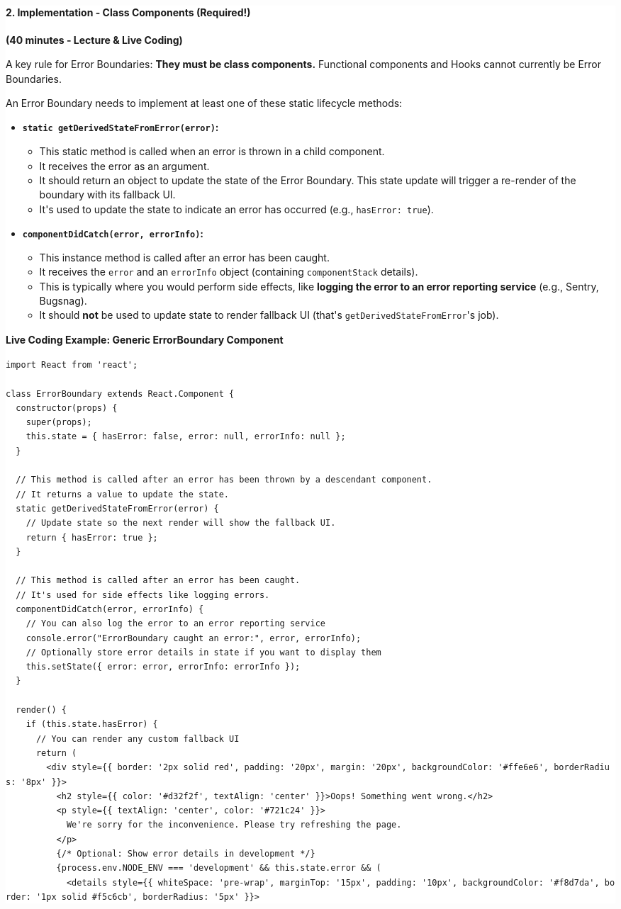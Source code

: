 #### **2. Implementation - Class Components (Required\!)**

**(40 minutes - Lecture & Live Coding)**

A key rule for Error Boundaries: **They must be class components.** Functional components and Hooks cannot currently be Error Boundaries.

An Error Boundary needs to implement at least one of these static lifecycle methods:

  * **`static getDerivedStateFromError(error)`:**

      * This static method is called when an error is thrown in a child component.
      * It receives the error as an argument.
      * It should return an object to update the state of the Error Boundary. This state update will trigger a re-render of the boundary with its fallback UI.
      * It's used to update the state to indicate an error has occurred (e.g., `hasError: true`).

  * **`componentDidCatch(error, errorInfo)`:**

      * This instance method is called after an error has been caught.
      * It receives the `error` and an `errorInfo` object (containing `componentStack` details).
      * This is typically where you would perform side effects, like **logging the error to an error reporting service** (e.g., Sentry, Bugsnag).
      * It should **not** be used to update state to render fallback UI (that's `getDerivedStateFromError`'s job).

**Live Coding Example: Generic ErrorBoundary Component**

```react
import React from 'react';

class ErrorBoundary extends React.Component {
  constructor(props) {
    super(props);
    this.state = { hasError: false, error: null, errorInfo: null };
  }

  // This method is called after an error has been thrown by a descendant component.
  // It returns a value to update the state.
  static getDerivedStateFromError(error) {
    // Update state so the next render will show the fallback UI.
    return { hasError: true };
  }

  // This method is called after an error has been caught.
  // It's used for side effects like logging errors.
  componentDidCatch(error, errorInfo) {
    // You can also log the error to an error reporting service
    console.error("ErrorBoundary caught an error:", error, errorInfo);
    // Optionally store error details in state if you want to display them
    this.setState({ error: error, errorInfo: errorInfo });
  }

  render() {
    if (this.state.hasError) {
      // You can render any custom fallback UI
      return (
        <div style={{ border: '2px solid red', padding: '20px', margin: '20px', backgroundColor: '#ffe6e6', borderRadius: '8px' }}>
          <h2 style={{ color: '#d32f2f', textAlign: 'center' }}>Oops! Something went wrong.</h2>
          <p style={{ textAlign: 'center', color: '#721c24' }}>
            We're sorry for the inconvenience. Please try refreshing the page.
          </p>
          {/* Optional: Show error details in development */}
          {process.env.NODE_ENV === 'development' && this.state.error && (
            <details style={{ whiteSpace: 'pre-wrap', marginTop: '15px', padding: '10px', backgroundColor: '#f8d7da', border: '1px solid #f5c6cb', borderRadius: '5px' }}>
```